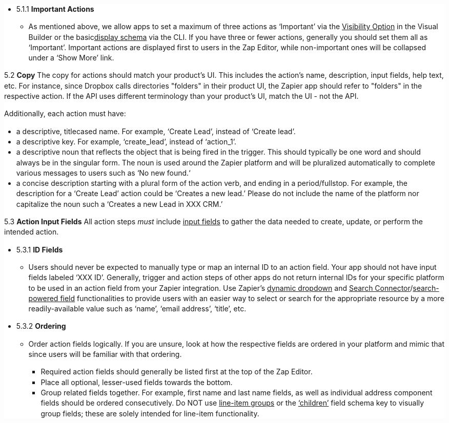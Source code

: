 * 5.1.1 **Important Actions**

    * As mentioned above, we allow apps to set a maximum of three actions as ‘Important’ via the [Visibility Option](https://platform.zapier.com/docs/actions#how-to-add-a-new-action-to-a-zapier-integration) in the Visual Builder or the basic[display schema](https://zapier.github.io/zapier-platform-schema/build/schema.html#basicdisplayschema) via the CLI. If you have three or fewer actions, generally you should set them all as ‘Important’. Important actions are displayed first to users in the Zap Editor, while non-important ones will be collapsed under a ‘Show More’ link.

5.2 **Copy**
The copy for actions should match your product’s UI. This includes the action’s name, description, input fields, help text, etc. For instance, since Dropbox calls directories "folders" in their product UI, the Zapier app should refer to "folders" in the respective action. If the API uses different terminology than your product’s UI, match the UI - not the API.

Additionally, each action must have:

* a descriptive, titlecased name. For example, ‘Create Lead’, instead of ‘Create lead’.
* a descriptive key. For example, ‘create_lead’, instead of ‘action_1’.
* a descriptive noun that reflects the object that is being fired in the trigger. This should typically be one word and should always be in the singular form. The noun is used around the Zapier platform and will be pluralized automatically to complete various messages to users such as ‘No new <noun> found.‘
* a concise description starting with a plural form of the action verb, and ending in a period/fullstop. For example, the description for a ‘Create Lead’ action could be ‘Creates a new lead.’ Please do not include the name of the platform nor capitalize the noun such a  ‘Creates a new Lead in XXX CRM.’

5.3 **Action Input Fields**
All action steps *must* include [input fields](https://platform.zapier.com/docs/actions#2-build-action-input-form) to gather the data needed to create, update, or perform the intended action.

* 5.3.1 **ID Fields**

    * Users should never be expected to manually type or map an internal ID to an action field. Your app should not have input fields labeled ‘XXX ID’. Generally, trigger and action steps of other apps do not return internal IDs for your specific platform to be used in an action field from your Zapier integration. Use Zapier’s [dynamic dropdown](https://platform.zapier.com/cli_tutorials/dynamic-dropdowns) and [Search Connector](https://platform.zapier.com/legacy/docs#search-connector)/[search-powered field](https://platform.zapier.com/cli_docs/docs#search-powered-fields) functionalities to provide users with an easier way to select or search for the appropriate resource by a more readily-available value such as ‘name’, ‘email address’, ‘title’, etc.

* 5.3.2 **Ordering**

    * Order action fields logically. If you are unsure, look at how the respective fields are ordered in your platform and mimic that since users will be familiar with that ordering. 

        * Required action fields should generally be listed first at the top of the Zap Editor.
        * Place all optional, lesser-used fields towards the bottom.
        * Group related fields together. For example, first name and last name fields, as well as individual address component fields should be ordered consecutively. Do NOT use [line-item groups](https://platform.zapier.com/docs/input-designer#how-to-add-a-line-item-group) or the [‘children’](https://zapier.github.io/zapier-platform-schema/build/schema.html#fieldschema) field schema key to visually group fields; these are solely intended for line-item functionality.
